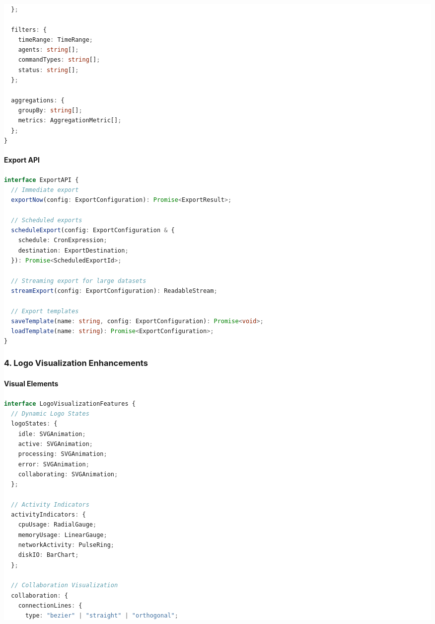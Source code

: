 ```typescript
  };
  
  filters: {
    timeRange: TimeRange;
    agents: string[];
    commandTypes: string[];
    status: string[];
  };
  
  aggregations: {
    groupBy: string[];
    metrics: AggregationMetric[];
  };
}
```

#### Export API
```typescript
interface ExportAPI {
  // Immediate export
  exportNow(config: ExportConfiguration): Promise<ExportResult>;
  
  // Scheduled exports
  scheduleExport(config: ExportConfiguration & {
    schedule: CronExpression;
    destination: ExportDestination;
  }): Promise<ScheduledExportId>;
  
  // Streaming export for large datasets
  streamExport(config: ExportConfiguration): ReadableStream;
  
  // Export templates
  saveTemplate(name: string, config: ExportConfiguration): Promise<void>;
  loadTemplate(name: string): Promise<ExportConfiguration>;
}
```

### 4. Logo Visualization Enhancements

#### Visual Elements
```typescript
interface LogoVisualizationFeatures {
  // Dynamic Logo States
  logoStates: {
    idle: SVGAnimation;
    active: SVGAnimation;
    processing: SVGAnimation;
    error: SVGAnimation;
    collaborating: SVGAnimation;
  };
  
  // Activity Indicators
  activityIndicators: {
    cpuUsage: RadialGauge;
    memoryUsage: LinearGauge;
    networkActivity: PulseRing;
    diskIO: BarChart;
  };
  
  // Collaboration Visualization
  collaboration: {
    connectionLines: {
      type: "bezier" | "straight" | "orthogonal";
```